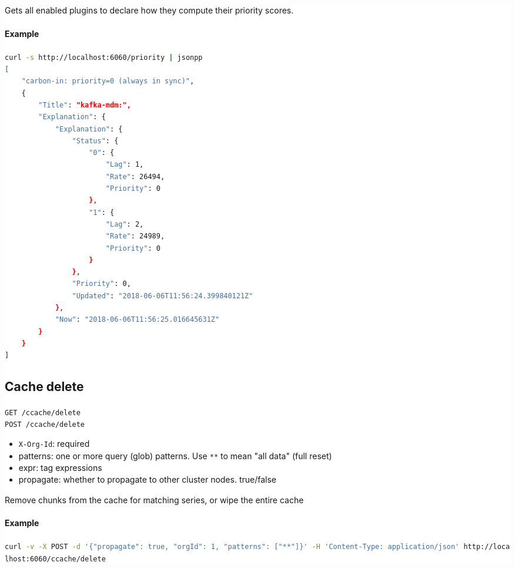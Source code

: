 Gets all enabled plugins to declare how they compute their
priority scores.

#### Example

```bash
curl -s http://localhost:6060/priority | jsonpp
[
    "carbon-in: priority=0 (always in sync)",
    {
        "Title": "kafka-mdm:",
        "Explanation": {
            "Explanation": {
                "Status": {
                    "0": {
                        "Lag": 1,
                        "Rate": 26494,
                        "Priority": 0
                    },
                    "1": {
                        "Lag": 2,
                        "Rate": 24989,
                        "Priority": 0
                    }
                },
                "Priority": 0,
                "Updated": "2018-06-06T11:56:24.399840121Z"
            },
            "Now": "2018-06-06T11:56:25.016645631Z"
        }
    }
]
```

## Cache delete

```
GET /ccache/delete
POST /ccache/delete
```

* `X-Org-Id`: required
* patterns: one or more query (glob) patterns. Use `**` to mean "all data" (full reset)
* expr: tag expressions
* propagate: whether to propagate to other cluster nodes. true/false

Remove chunks from the cache for matching series, or wipe the entire cache

#### Example

```bash
curl -v -X POST -d '{"propagate": true, "orgId": 1, "patterns": ["**"]}' -H 'Content-Type: application/json' http://localhost:6060/ccache/delete
```
